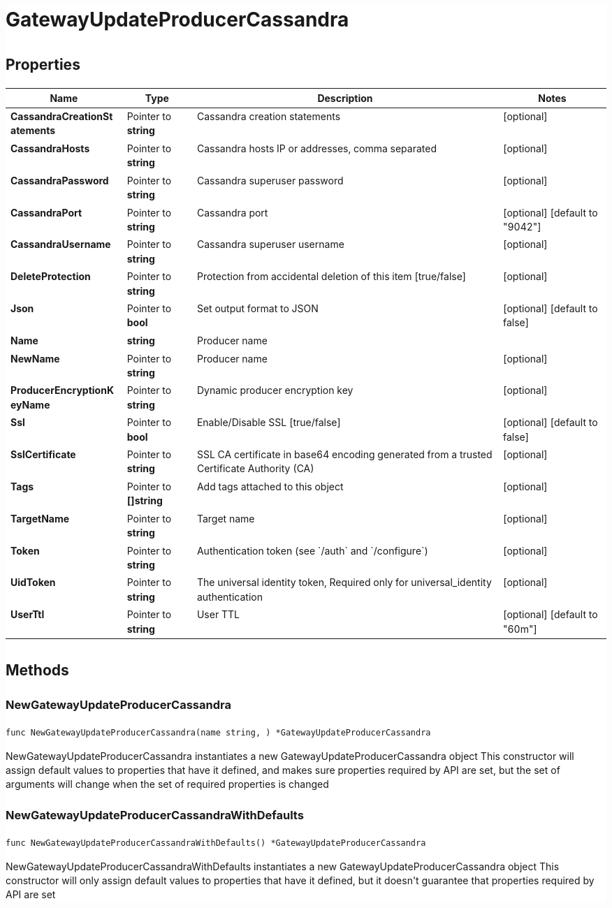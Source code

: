 # GatewayUpdateProducerCassandra

## Properties

Name | Type | Description | Notes
------------ | ------------- | ------------- | -------------
**CassandraCreationStatements** | Pointer to **string** | Cassandra creation statements | [optional] 
**CassandraHosts** | Pointer to **string** | Cassandra hosts IP or addresses, comma separated | [optional] 
**CassandraPassword** | Pointer to **string** | Cassandra superuser password | [optional] 
**CassandraPort** | Pointer to **string** | Cassandra port | [optional] [default to "9042"]
**CassandraUsername** | Pointer to **string** | Cassandra superuser username | [optional] 
**DeleteProtection** | Pointer to **string** | Protection from accidental deletion of this item [true/false] | [optional] 
**Json** | Pointer to **bool** | Set output format to JSON | [optional] [default to false]
**Name** | **string** | Producer name | 
**NewName** | Pointer to **string** | Producer name | [optional] 
**ProducerEncryptionKeyName** | Pointer to **string** | Dynamic producer encryption key | [optional] 
**Ssl** | Pointer to **bool** | Enable/Disable SSL [true/false] | [optional] [default to false]
**SslCertificate** | Pointer to **string** | SSL CA certificate in base64 encoding generated from a trusted Certificate Authority (CA) | [optional] 
**Tags** | Pointer to **[]string** | Add tags attached to this object | [optional] 
**TargetName** | Pointer to **string** | Target name | [optional] 
**Token** | Pointer to **string** | Authentication token (see &#x60;/auth&#x60; and &#x60;/configure&#x60;) | [optional] 
**UidToken** | Pointer to **string** | The universal identity token, Required only for universal_identity authentication | [optional] 
**UserTtl** | Pointer to **string** | User TTL | [optional] [default to "60m"]

## Methods

### NewGatewayUpdateProducerCassandra

`func NewGatewayUpdateProducerCassandra(name string, ) *GatewayUpdateProducerCassandra`

NewGatewayUpdateProducerCassandra instantiates a new GatewayUpdateProducerCassandra object
This constructor will assign default values to properties that have it defined,
and makes sure properties required by API are set, but the set of arguments
will change when the set of required properties is changed

### NewGatewayUpdateProducerCassandraWithDefaults

`func NewGatewayUpdateProducerCassandraWithDefaults() *GatewayUpdateProducerCassandra`

NewGatewayUpdateProducerCassandraWithDefaults instantiates a new GatewayUpdateProducerCassandra object
This constructor will only assign default values to properties that have it defined,
but it doesn't guarantee that properties required by API are set
